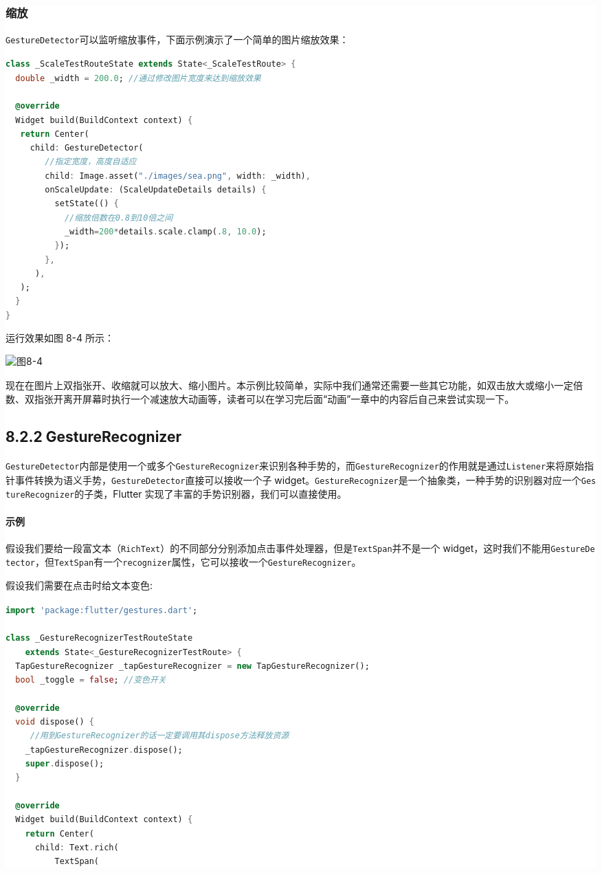 ### 缩放

`GestureDetector`可以监听缩放事件，下面示例演示了一个简单的图片缩放效果：

```dart
class _ScaleTestRouteState extends State<_ScaleTestRoute> {
  double _width = 200.0; //通过修改图片宽度来达到缩放效果

  @override
  Widget build(BuildContext context) {
   return Center(
     child: GestureDetector(
        //指定宽度，高度自适应
        child: Image.asset("./images/sea.png", width: _width),
        onScaleUpdate: (ScaleUpdateDetails details) {
          setState(() {
            //缩放倍数在0.8到10倍之间
            _width=200*details.scale.clamp(.8, 10.0);
          });
        },
      ),
   );
  }
}
```

运行效果如图 8-4 所示：

![图8-4](../imgs/8-4.png)

现在在图片上双指张开、收缩就可以放大、缩小图片。本示例比较简单，实际中我们通常还需要一些其它功能，如双击放大或缩小一定倍数、双指张开离开屏幕时执行一个减速放大动画等，读者可以在学习完后面“动画”一章中的内容后自己来尝试实现一下。

## 8.2.2 GestureRecognizer

`GestureDetector`内部是使用一个或多个`GestureRecognizer`来识别各种手势的，而`GestureRecognizer`的作用就是通过`Listener`来将原始指针事件转换为语义手势，`GestureDetector`直接可以接收一个子 widget。`GestureRecognizer`是一个抽象类，一种手势的识别器对应一个`GestureRecognizer`的子类，Flutter 实现了丰富的手势识别器，我们可以直接使用。

#### 示例

假设我们要给一段富文本（`RichText`）的不同部分分别添加点击事件处理器，但是`TextSpan`并不是一个 widget，这时我们不能用`GestureDetector`，但`TextSpan`有一个`recognizer`属性，它可以接收一个`GestureRecognizer`。

假设我们需要在点击时给文本变色:

```dart
import 'package:flutter/gestures.dart';

class _GestureRecognizerTestRouteState
    extends State<_GestureRecognizerTestRoute> {
  TapGestureRecognizer _tapGestureRecognizer = new TapGestureRecognizer();
  bool _toggle = false; //变色开关

  @override
  void dispose() {
     //用到GestureRecognizer的话一定要调用其dispose方法释放资源
    _tapGestureRecognizer.dispose();
    super.dispose();
  }

  @override
  Widget build(BuildContext context) {
    return Center(
      child: Text.rich(
          TextSpan(
```